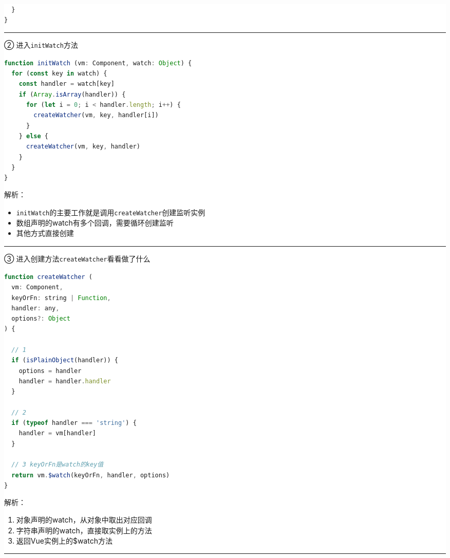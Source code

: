 ```js
  }
}
```
---

② 进入`initWatch`方法
```js
function initWatch (vm: Component, watch: Object) {
  for (const key in watch) {
    const handler = watch[key]
    if (Array.isArray(handler)) {
      for (let i = 0; i < handler.length; i++) {
        createWatcher(vm, key, handler[i])
      }
    } else {
      createWatcher(vm, key, handler)
    }
  }
}
```
解析：
+ `initWatch`的主要工作就是调用`createWatcher`创建监听实例
+ 数组声明的watch有多个回调，需要循环创建监听
+ 其他方式直接创建

---

③ 进入创建方法`createWatcher`看看做了什么
```js
function createWatcher (
  vm: Component,
  keyOrFn: string | Function,
  handler: any,
  options?: Object
) {

  // 1
  if (isPlainObject(handler)) {
    options = handler
    handler = handler.handler
  }

  // 2
  if (typeof handler === 'string') {
    handler = vm[handler]
  }

  // 3 keyOrFn是watch的key值
  return vm.$watch(keyOrFn, handler, options)
}
```
解析：
1. 对象声明的watch，从对象中取出对应回调
2. 字符串声明的watch，直接取实例上的方法
3. 返回Vue实例上的$watch方法

---